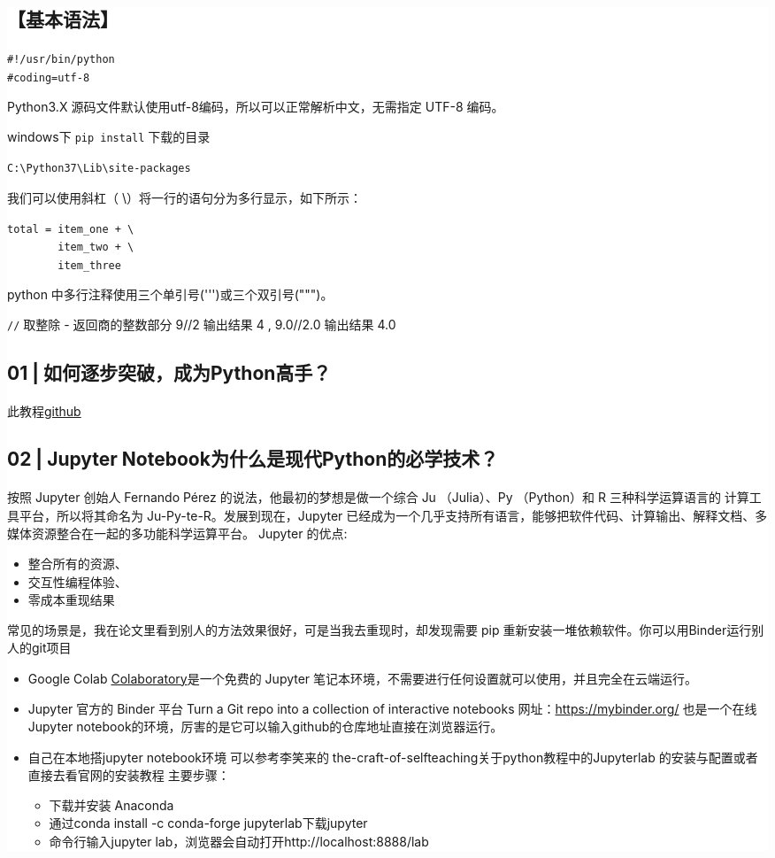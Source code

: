 ## 【基本语法】

```
#!/usr/bin/python
#coding=utf-8
```
Python3.X 源码文件默认使用utf-8编码，所以可以正常解析中文，无需指定 UTF-8 编码。

windows下 `pip install` 下载的目录
```
C:\Python37\Lib\site-packages
```

我们可以使用斜杠（ \）将一行的语句分为多行显示，如下所示：
```
total = item_one + \
        item_two + \
        item_three
```

python 中多行注释使用三个单引号(''')或三个双引号(""")。

`//` 取整除 - 返回商的整数部分 9//2 输出结果 4 , 9.0//2.0 输出结果 4.0




## 01 | 如何逐步突破，成为Python高手？

此教程[github](https://github.com/zwdnet/PythonPractice)


## 02 | Jupyter Notebook为什么是现代Python的必学技术？
按照 Jupyter 创始人 Fernando Pérez 的说法，他最初的梦想是做一个综合 Ju （Julia）、Py （Python）和 R 三种科学运算语言的
计算工具平台，所以将其命名为 Ju-Py-te-R。发展到现在，Jupyter 已经成为一个几乎支持所有语言，能够把软件代码、计算输出、解释文档、多媒体资源整合在一起的多功能科学运算平台。
Jupyter 的优点:
* 整合所有的资源、
* 交互性编程体验、
* 零成本重现结果

常见的场景是，我在论文里看到别人的方法效果很好，可是当我去重现时，却发现需要 pip 重新安装一堆依赖软件。你可以用Binder运行别人的git项目


* Google Colab
[Colaboratory](https://colab.research.google.com/notebooks/welcome.ipynb)是一个免费的 Jupyter 笔记本环境，不需要进行任何设置就可以使用，并且完全在云端运行。

* Jupyter 官方的 Binder 平台
Turn a Git repo into a collection of interactive notebooks
网址：https://mybinder.org/
也是一个在线Jupyter notebook的环境，厉害的是它可以输入github的仓库地址直接在浏览器运行。


* 自己在本地搭jupyter notebook环境
可以参考李笑来的 the-craft-of-selfteaching关于python教程中的Jupyterlab 的安装与配置或者直接去看官网的安装教程
主要步骤：
    + 下载并安装 Anaconda
    + 通过conda install -c conda-forge jupyterlab下载jupyter
    + 命令行输入jupyter lab，浏览器会自动打开http://localhost:8888/lab
